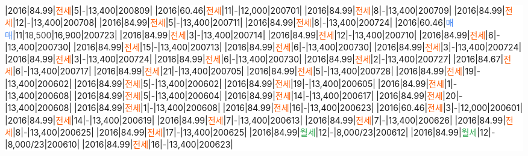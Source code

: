|2016|84.99|<span style="color:#ff5a00">전세</span>|5|<span style="color:#444444">-</span>|13,400|200809|
|2016|60.46|<span style="color:#ff5a00">전세</span>|11|<span style="color:#444444">-</span>|12,000|200701|
|2016|84.99|<span style="color:#ff5a00">전세</span>|8|<span style="color:#444444">-</span>|13,400|200709|
|2016|84.99|<span style="color:#ff5a00">전세</span>|12|<span style="color:#444444">-</span>|13,400|200708|
|2016|84.99|<span style="color:#ff5a00">전세</span>|5|<span style="color:#444444">-</span>|13,400|200711|
|2016|84.99|<span style="color:#ff5a00">전세</span>|8|<span style="color:#444444">-</span>|13,400|200724|
|2016|60.46|<span style="color:#4285f3">매매</span>|11|<span style="color:#444444">18,500</span>|16,900|200723|
|2016|84.99|<span style="color:#ff5a00">전세</span>|3|<span style="color:#444444">-</span>|13,400|200714|
|2016|84.99|<span style="color:#ff5a00">전세</span>|12|<span style="color:#444444">-</span>|13,400|200710|
|2016|84.99|<span style="color:#ff5a00">전세</span>|6|<span style="color:#444444">-</span>|13,400|200730|
|2016|84.99|<span style="color:#ff5a00">전세</span>|15|<span style="color:#444444">-</span>|13,400|200713|
|2016|84.99|<span style="color:#ff5a00">전세</span>|6|<span style="color:#444444">-</span>|13,400|200730|
|2016|84.99|<span style="color:#ff5a00">전세</span>|3|<span style="color:#444444">-</span>|13,400|200724|
|2016|84.99|<span style="color:#ff5a00">전세</span>|3|<span style="color:#444444">-</span>|13,400|200724|
|2016|84.99|<span style="color:#ff5a00">전세</span>|6|<span style="color:#444444">-</span>|13,400|200730|
|2016|84.99|<span style="color:#ff5a00">전세</span>|2|<span style="color:#444444">-</span>|13,400|200727|
|2016|84.67|<span style="color:#ff5a00">전세</span>|6|<span style="color:#444444">-</span>|13,400|200717|
|2016|84.99|<span style="color:#ff5a00">전세</span>|21|<span style="color:#444444">-</span>|13,400|200705|
|2016|84.99|<span style="color:#ff5a00">전세</span>|5|<span style="color:#444444">-</span>|13,400|200728|
|2016|84.99|<span style="color:#ff5a00">전세</span>|19|<span style="color:#444444">-</span>|13,400|200602|
|2016|84.99|<span style="color:#ff5a00">전세</span>|5|<span style="color:#444444">-</span>|13,400|200602|
|2016|84.99|<span style="color:#ff5a00">전세</span>|19|<span style="color:#444444">-</span>|13,400|200605|
|2016|84.99|<span style="color:#ff5a00">전세</span>|1|<span style="color:#444444">-</span>|13,400|200608|
|2016|84.99|<span style="color:#ff5a00">전세</span>|5|<span style="color:#444444">-</span>|13,400|200604|
|2016|84.99|<span style="color:#ff5a00">전세</span>|14|<span style="color:#444444">-</span>|13,400|200617|
|2016|84.99|<span style="color:#ff5a00">전세</span>|20|<span style="color:#444444">-</span>|13,400|200608|
|2016|84.99|<span style="color:#ff5a00">전세</span>|1|<span style="color:#444444">-</span>|13,400|200608|
|2016|84.99|<span style="color:#ff5a00">전세</span>|16|<span style="color:#444444">-</span>|13,400|200623|
|2016|60.46|<span style="color:#ff5a00">전세</span>|3|<span style="color:#444444">-</span>|12,000|200601|
|2016|84.99|<span style="color:#ff5a00">전세</span>|14|<span style="color:#444444">-</span>|13,400|200619|
|2016|84.99|<span style="color:#ff5a00">전세</span>|7|<span style="color:#444444">-</span>|13,400|200613|
|2016|84.99|<span style="color:#ff5a00">전세</span>|7|<span style="color:#444444">-</span>|13,400|200626|
|2016|84.99|<span style="color:#ff5a00">전세</span>|8|<span style="color:#444444">-</span>|13,400|200625|
|2016|84.99|<span style="color:#ff5a00">전세</span>|17|<span style="color:#444444">-</span>|13,400|200625|
|2016|84.99|<span style="color:#34a853">월세</span>|12|<span style="color:#444444">-</span>|8,000/23|200612|
|2016|84.99|<span style="color:#34a853">월세</span>|12|<span style="color:#444444">-</span>|8,000/23|200610|
|2016|84.99|<span style="color:#ff5a00">전세</span>|16|<span style="color:#444444">-</span>|13,400|200623|